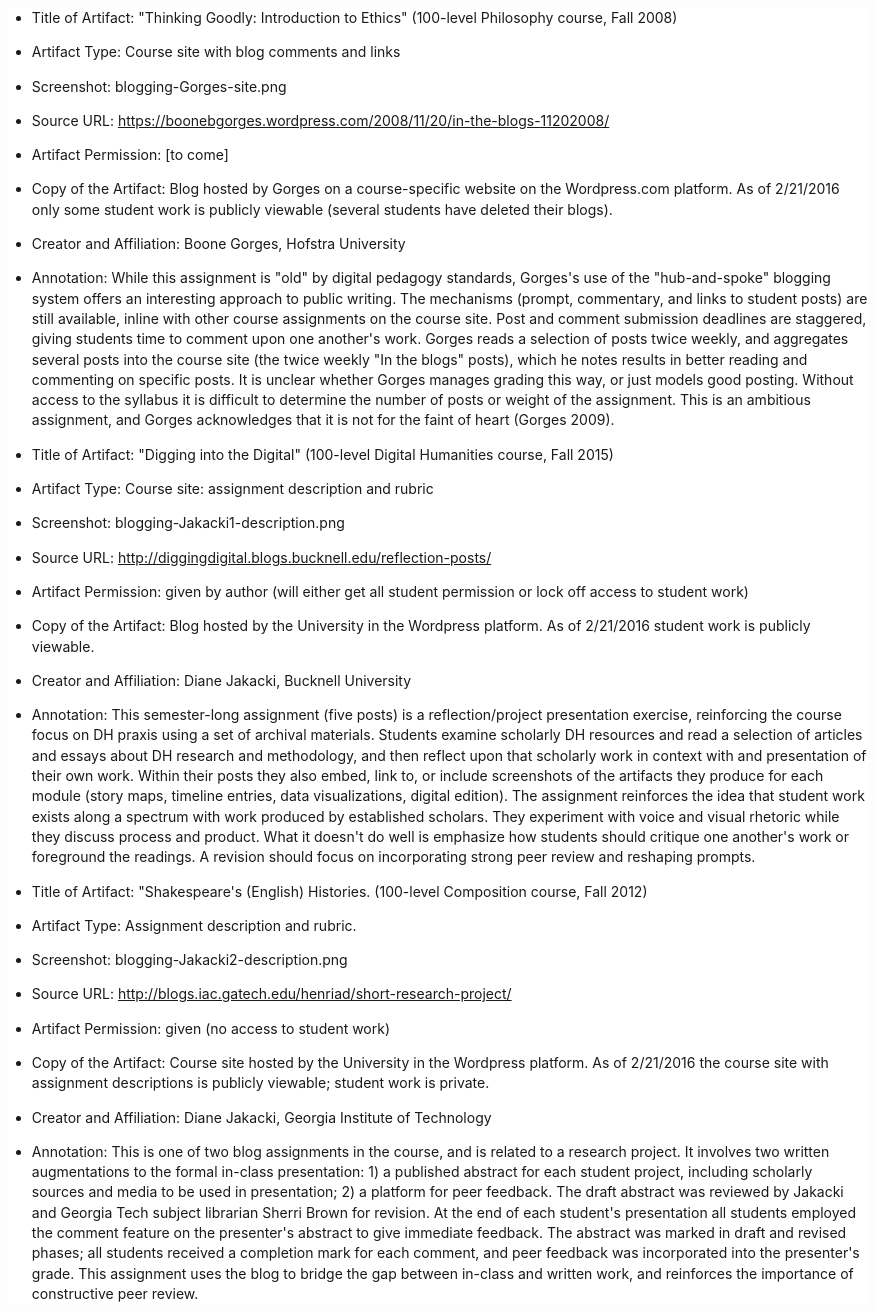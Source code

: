 * Title of Artifact: "Thinking Goodly: Introduction to Ethics" (100-level Philosophy course, Fall 2008)
* Artifact Type: Course site with blog comments and links
* Screenshot: blogging-Gorges-site.png
* Source URL: https://boonebgorges.wordpress.com/2008/11/20/in-the-blogs-11202008/
* Artifact Permission: [to come]
* Copy of the Artifact: Blog hosted by Gorges on a course-specific website on the Wordpress.com platform. As of 2/21/2016 only some student work is publicly viewable (several students have deleted their blogs).
* Creator and Affiliation: Boone Gorges, Hofstra University
* Annotation: While this assignment is "old" by digital pedagogy standards, Gorges's use of the "hub-and-spoke" blogging system offers an interesting approach to public writing. The mechanisms (prompt, commentary, and links to student posts) are still available, inline with other course assignments on the course site. Post and comment submission deadlines are staggered, giving students time to comment upon one another's work. Gorges reads a selection of posts twice weekly, and aggregates several posts into the course site (the twice weekly "In the blogs" posts), which he notes results in better reading and commenting on specific posts. It is unclear whether Gorges manages grading this way, or just models good posting. Without access to the syllabus it is difficult to determine the number of posts or weight of the assignment. 
This is an ambitious assignment, and Gorges acknowledges that it is not for the faint of heart (Gorges 2009).

* Title of Artifact: "Digging into the Digital" (100-level Digital Humanities course, Fall 2015)
* Artifact Type: Course site: assignment description and rubric
* Screenshot: blogging-Jakacki1-description.png
* Source URL: http://diggingdigital.blogs.bucknell.edu/reflection-posts/
* Artifact Permission: given by author (will either get all student permission or lock off access to student work)
* Copy of the Artifact: Blog hosted by the University in the Wordpress platform. As of 2/21/2016 student work is publicly viewable.
* Creator and Affiliation: Diane Jakacki, Bucknell University
* Annotation: This semester-long assignment (five posts) is a reflection/project presentation exercise, reinforcing the course focus on DH praxis using a set of archival materials. Students examine scholarly DH resources and read a selection of articles and essays about DH research and methodology, and then reflect upon that scholarly work in context with and presentation of their own work. Within their posts they also embed, link to, or include screenshots of the artifacts they produce for each module (story maps, timeline entries, data visualizations, digital edition). 
The assignment reinforces the idea that student work exists along a spectrum with work produced by established scholars. They experiment with voice and visual rhetoric while they discuss process and product. What it doesn't do well is emphasize how students should critique one another's work or foreground the readings. A revision should focus on incorporating strong peer review and reshaping prompts.

* Title of Artifact: "Shakespeare's (English) Histories. (100-level Composition course, Fall 2012)
* Artifact Type: Assignment description and rubric.
* Screenshot: blogging-Jakacki2-description.png
* Source URL: http://blogs.iac.gatech.edu/henriad/short-research-project/
* Artifact Permission: given (no access to student work)
* Copy of the Artifact: Course site hosted by the University in the Wordpress platform. As of 2/21/2016 the course site with assignment descriptions is publicly viewable; student work is private.
* Creator and Affiliation: Diane Jakacki, Georgia Institute of Technology
* Annotation: This is one of two blog assignments in the course, and is related to a research project. It involves two written augmentations to the formal in-class presentation: 1) a published abstract for each student project, including scholarly sources and media to be used in presentation; 2) a platform for peer feedback. The draft abstract was reviewed by Jakacki and Georgia Tech subject librarian Sherri Brown for revision. At the end of each student's presentation all students employed the comment feature on the presenter's abstract to give immediate feedback. The abstract was marked in draft and revised phases; all students received a completion mark for each comment, and peer feedback was incorporated into the presenter's grade.
This assignment uses the blog to bridge the gap between in-class and written work, and reinforces the importance of constructive peer review.
